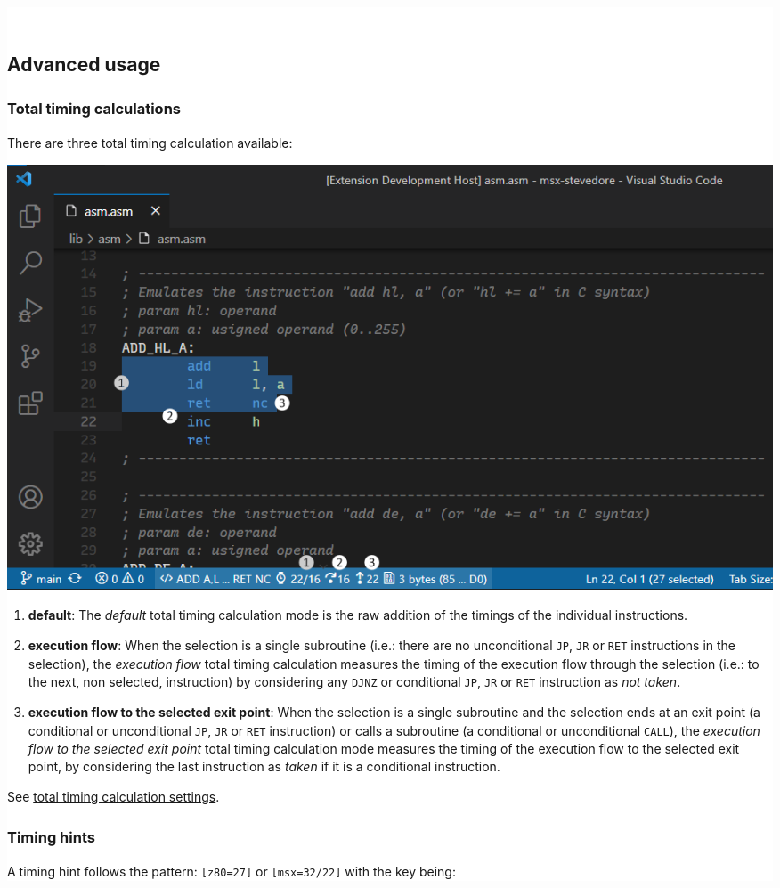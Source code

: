 <br/>

## Advanced usage

### Total timing calculations

There are three total timing calculation available:

![Total timing calculations](doc/images/total-timing-calculation.png)

1. **default**: The _default_ total timing calculation mode is the raw addition of the timings of the individual instructions.

2. **execution flow**: When the selection is a single subroutine (i.e.: there are no unconditional `JP`, `JR` or `RET` instructions in the selection), the _execution flow_ total timing calculation measures the timing of the execution flow through the selection (i.e.: to the next, non selected, instruction) by considering any `DJNZ` or conditional `JP`, `JR` or `RET` instruction as _not taken_.

3. **execution flow to the selected exit point**: When the selection is a single subroutine and the selection ends at an exit point (a conditional or unconditional `JP`, `JR` or `RET` instruction) or calls a subroutine (a conditional or unconditional `CALL`), the _execution flow to the selected exit point_ total timing calculation mode measures the timing of the execution flow to the selected exit point, by considering the last instruction as _taken_ if it is a conditional instruction.

See [total timing calculation settings](#total-timing-calculation-settings).

### Timing hints

A timing hint follows the pattern: `[z80=27]` or `[msx=32/22]` with the key being:
